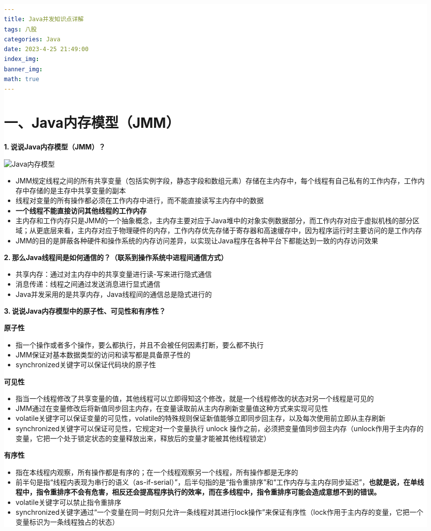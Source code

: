 ```yaml
---
title: Java并发知识点详解
tags: 八股
categories: Java
date: 2023-4-25 21:49:00
index_img: 
banner_img: 
math: true
---
```


# 一、Java内存模型（JMM）

**1. 说说Java内存模型（JMM）？**

![Java内存模型](http://longls777.oss-cn-beijing.aliyuncs.com/img/Java内存模型.png)

- JMM规定线程之间的所有共享变量（包括实例字段，静态字段和数组元素）存储在主内存中，每个线程有自己私有的工作内存，工作内存中存储的是主存中共享变量的副本
- 线程对变量的所有操作都必须在工作内存中进行，而不能直接读写主内存中的数据
- **一个线程不能直接访问其他线程的工作内存**
- 主内存和工作内存只是JMM的一个抽象概念，主内存主要对应于Java堆中的对象实例数据部分，而工作内存对应于虚拟机栈的部分区域；从更底层来看，主内存对应于物理硬件的内存，工作内存优先存储于寄存器和高速缓存中，因为程序运行时主要访问的是工作内存
- JMM的目的是屏蔽各种硬件和操作系统的内存访问差异，以实现让Java程序在各种平台下都能达到一致的内存访问效果

**2. 那么Java线程间是如何通信的？（联系到操作系统中进程间通信方式）**

- 共享内存：通过对主内存中的共享变量进行读-写来进行隐式通信
- 消息传递：线程之间通过发送消息进行显式通信
- Java并发采用的是共享内存，Java线程间的通信总是隐式进行的

**3. 说说Java内存模型中的原子性、可见性和有序性？**

**原子性**

- 指一个操作或者多个操作，要么都执行，并且不会被任何因素打断，要么都不执行
- JMM保证对基本数据类型的访问和读写都是具备原子性的
- synchronized关键字可以保证代码块的原子性

**可见性**

- 指当一个线程修改了共享变量的值，其他线程可以立即得知这个修改，就是一个线程修改的状态对另一个线程是可见的
- JMM通过在变量修改后将新值同步回主内存，在变量读取前从主内存刷新变量值这种方式来实现可见性
- volatile关键字可以保证变量的可见性，volatile的特殊规则保证新值能够立即同步回主存，以及每次使用前立即从主存刷新
- synchronized关键字可以保证可见性，它规定对一个变量执行 unlock 操作之前，必须把变量值同步回主内存（unlock作用于主内存的变量，它把一个处于锁定状态的变量释放出来，释放后的变量才能被其他线程锁定）

**有序性**

- 指在本线程内观察，所有操作都是有序的；在一个线程观察另一个线程，所有操作都是无序的
- 前半句是指“线程内表现为串行的语义（as-if-serial）”，后半句指的是“指令重排序”和“工作内存与主内存同步延迟”，**也就是说，在单线程中，指令重排序不会有危害，相反还会提高程序执行的效率，而在多线程中，指令重排序可能会造成意想不到的错误。**
- volatile关键字可以禁止指令重排序
- synchronized关键字通过“一个变量在同一时刻只允许一条线程对其进行lock操作”来保证有序性（lock作用于主内存的变量，它把一个变量标识为一条线程独占的状态）
